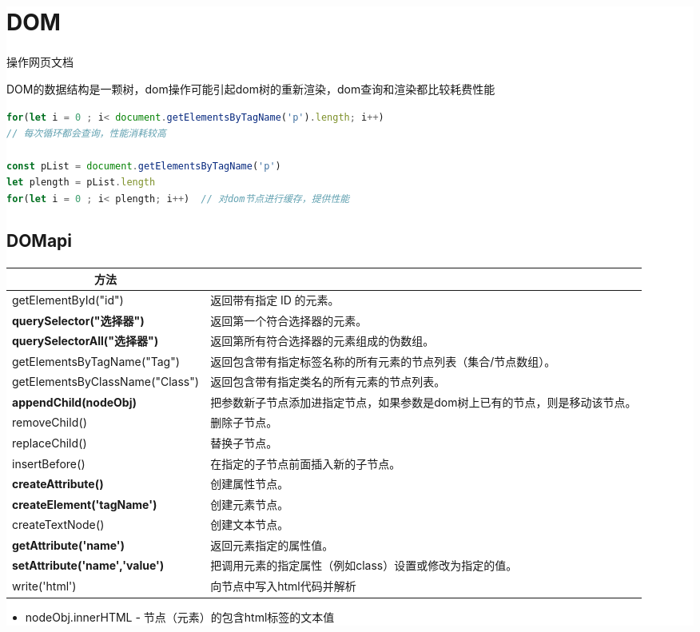 





# DOM

操作网页文档

DOM的数据结构是一颗树，dom操作可能引起dom树的重新渲染，dom查询和渲染都比较耗费性能

```javascript
for(let i = 0 ; i< document.getElementsByTagName('p').length; i++)
// 每次循环都会查询，性能消耗较高
  
const pList = document.getElementsByTagName('p')
let plength = pList.length
for(let i = 0 ; i< plength; i++)  // 对dom节点进行缓存，提供性能
```

## DOMapi

| 方法                             |                                                              |
| -------------------------------- | ------------------------------------------------------------ |
| getElementById("id")             | 返回带有指定 ID 的元素。                                     |
| **querySelector("选择器")**      | 返回第一个符合选择器的元素。                                 |
| **querySelectorAll("选择器")**   | 返回第所有符合选择器的元素组成的伪数组。                     |
| getElementsByTagName("Tag")      | 返回包含带有指定标签名称的所有元素的节点列表（集合/节点数组）。 |
| getElementsByClassName("Class")  | 返回包含带有指定类名的所有元素的节点列表。                   |
| **appendChild(nodeObj)**         | 把参数新子节点添加进指定节点，如果参数是dom树上已有的节点，则是移动该节点。 |
| removeChild()                    | 删除子节点。                                                 |
| replaceChild()                   | 替换子节点。                                                 |
| insertBefore()                   | 在指定的子节点前面插入新的子节点。                           |
| **createAttribute()**            | 创建属性节点。                                               |
| **createElement('tagName')**     | 创建元素节点。                                               |
| createTextNode()                 | 创建文本节点。                                               |
| **getAttribute('name')**         | 返回元素指定的属性值。                                       |
| **setAttribute('name','value')** | 把调用元素的指定属性（例如class）设置或修改为指定的值。      |
| write('html')                    | 向节点中写入html代码并解析                                   |



- nodeObj.innerHTML      - 节点（元素）的包含html标签的文本值
